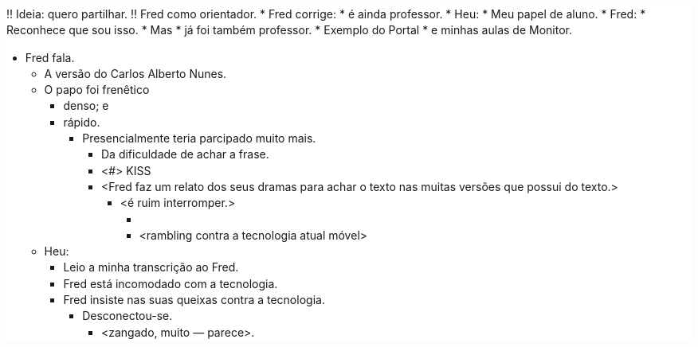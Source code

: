 !! Ideia: quero partilhar.
  !! Fred como orientador.
    * Fred corrige:
      * é ainda professor.
      * Heu:
        * Meu papel de aluno.
        * Fred:
          * Reconhece que sou isso.
          * Mas
            * já foi também professor.
              * Exemplo do Portal 
              * e minhas aulas de Monitor.

  * Fred fala.
    * A versão do Carlos Alberto Nunes.
    * O papo foi frenêtico
      * denso; e 
      * rápido.
        * Presencialmente teria parcipado muito mais.
          * Da dificuldade de achar a frase.
          * <#> KISS
          * <Fred faz um relato dos seus dramas para achar o texto nas muitas versões que possui do texto.>
            * <é ruim interromper.>
              * <perda de tempo.>
              * <rambling contra a tecnologia atual móvel>
    * Heu:
      * Leio a minha transcrição ao Fred.
      * Fred está incomodado com a tecnologia.
      * Fred insiste nas suas queixas contra a tecnologia.
        * Desconectou-se.
          * <zangado, muito — parece>.
